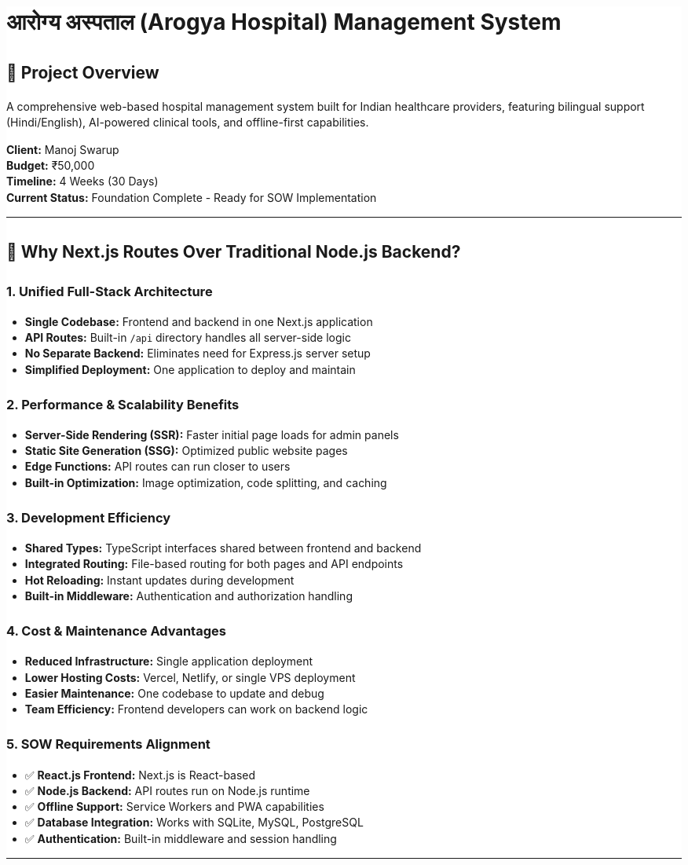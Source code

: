 # आरोग्य अस्पताल (Arogya Hospital) Management System

## 🏥 Project Overview
A comprehensive web-based hospital management system built for Indian healthcare providers, featuring bilingual support (Hindi/English), AI-powered clinical tools, and offline-first capabilities.

**Client:** Manoj Swarup  
**Budget:** ₹50,000  
**Timeline:** 4 Weeks (30 Days)  
**Current Status:** Foundation Complete - Ready for SOW Implementation

---

## 🚀 Why Next.js Routes Over Traditional Node.js Backend?

### 1. **Unified Full-Stack Architecture**
- **Single Codebase:** Frontend and backend in one Next.js application
- **API Routes:** Built-in `/api` directory handles all server-side logic
- **No Separate Backend:** Eliminates need for Express.js server setup
- **Simplified Deployment:** One application to deploy and maintain

### 2. **Performance & Scalability Benefits**
- **Server-Side Rendering (SSR):** Faster initial page loads for admin panels
- **Static Site Generation (SSG):** Optimized public website pages
- **Edge Functions:** API routes can run closer to users
- **Built-in Optimization:** Image optimization, code splitting, and caching

### 3. **Development Efficiency**
- **Shared Types:** TypeScript interfaces shared between frontend and backend
- **Integrated Routing:** File-based routing for both pages and API endpoints
- **Hot Reloading:** Instant updates during development
- **Built-in Middleware:** Authentication and authorization handling

### 4. **Cost & Maintenance Advantages**
- **Reduced Infrastructure:** Single application deployment
- **Lower Hosting Costs:** Vercel, Netlify, or single VPS deployment
- **Easier Maintenance:** One codebase to update and debug
- **Team Efficiency:** Frontend developers can work on backend logic

### 5. **SOW Requirements Alignment**
- ✅ **React.js Frontend:** Next.js is React-based
- ✅ **Node.js Backend:** API routes run on Node.js runtime
- ✅ **Offline Support:** Service Workers and PWA capabilities
- ✅ **Database Integration:** Works with SQLite, MySQL, PostgreSQL
- ✅ **Authentication:** Built-in middleware and session handling

---
